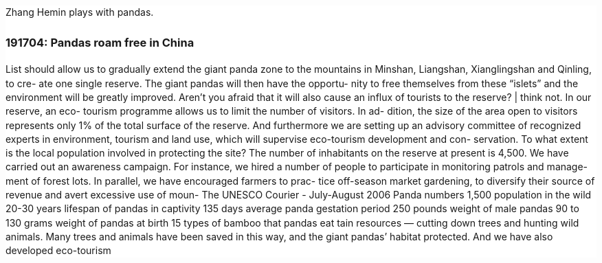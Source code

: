 Zhang Hemin plays with pandas. 


### 191704: Pandas roam free in China

List should allow us to gradually 
extend the giant panda zone to the 
mountains in Minshan, Liangshan, 
Xianglingshan and Qinling, to cre- 
ate one single reserve. The giant 
pandas will then have the opportu- 
nity to free themselves from these 
“islets” and the environment will be 
greatly improved. 
Aren’t you afraid that it will also 
cause an influx of tourists 
to the reserve? 
| think not. In our reserve, an eco- 
tourism programme allows us to 
limit the number of visitors. In ad- 
dition, the size of the area open to 
visitors represents only 1% of the 
total surface of the reserve. And 
furthermore we are setting up an 
advisory committee of recognized 
experts in environment, tourism 
and land use, which will supervise 
eco-tourism development and con- 
servation. 
To what extent is the local 
population involved 
in protecting the site? 
The number of inhabitants on the 
reserve at present is 4,500. We 
have carried out an awareness 
campaign. For instance, we hired 
a number of people to participate 
in monitoring patrols and manage- 
ment of forest lots. In parallel, we 
have encouraged farmers to prac- 
tice off-season market gardening, 
to diversify their source of revenue 
and avert excessive use of moun- 
The UNESCO Courier - July-August 2006 
Panda numbers 
1,500 
population in the wild 
20-30 years 
lifespan of pandas in captivity 
135 days 
average panda gestation period 
250 pounds 
weight of male pandas 
90 to 130 grams 
weight of pandas at birth 
15 types of bamboo 
that pandas eat 
tain resources — cutting down 
trees and hunting wild animals. 
Many trees and animals have been 
saved in this way, and the giant 
pandas’ habitat protected. And we 
have also developed eco-tourism 